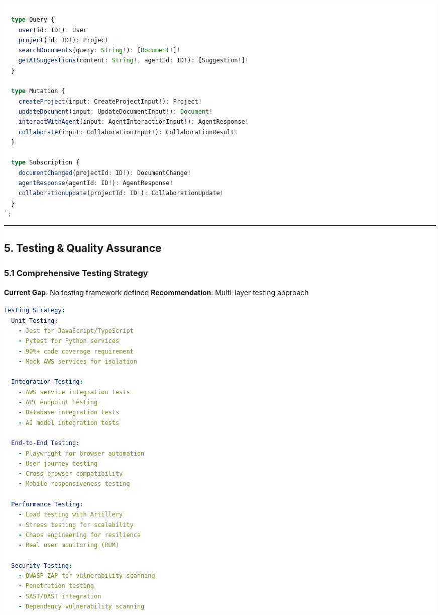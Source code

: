 ```typescript
  
  type Query {
    user(id: ID!): User
    project(id: ID!): Project
    searchDocuments(query: String!): [Document!]!
    getAISuggestions(content: String!, agentId: ID!): [Suggestion!]!
  }
  
  type Mutation {
    createProject(input: CreateProjectInput!): Project!
    updateDocument(input: UpdateDocumentInput!): Document!
    interactWithAgent(input: AgentInteractionInput!): AgentResponse!
    collaborate(input: CollaborationInput!): CollaborationResult!
  }
  
  type Subscription {
    documentChanged(projectId: ID!): DocumentChange!
    agentResponse(agentId: ID!): AgentResponse!
    collaborationUpdate(projectId: ID!): CollaborationUpdate!
  }
`;
```

---

## 5. Testing & Quality Assurance

### 5.1 Comprehensive Testing Strategy

**Current Gap**: No testing framework defined
**Recommendation**: Multi-layer testing approach

```yaml
Testing Strategy:
  Unit Testing:
    - Jest for JavaScript/TypeScript
    - Pytest for Python services
    - 90%+ code coverage requirement
    - Mock AWS services for isolation
  
  Integration Testing:
    - AWS service integration tests
    - API endpoint testing
    - Database integration tests
    - AI model integration tests
  
  End-to-End Testing:
    - Playwright for browser automation
    - User journey testing
    - Cross-browser compatibility
    - Mobile responsiveness testing
  
  Performance Testing:
    - Load testing with Artillery
    - Stress testing for scalability
    - Chaos engineering for resilience
    - Real user monitoring (RUM)
  
  Security Testing:
    - OWASP ZAP for vulnerability scanning
    - Penetration testing
    - SAST/DAST integration
    - Dependency vulnerability scanning
```